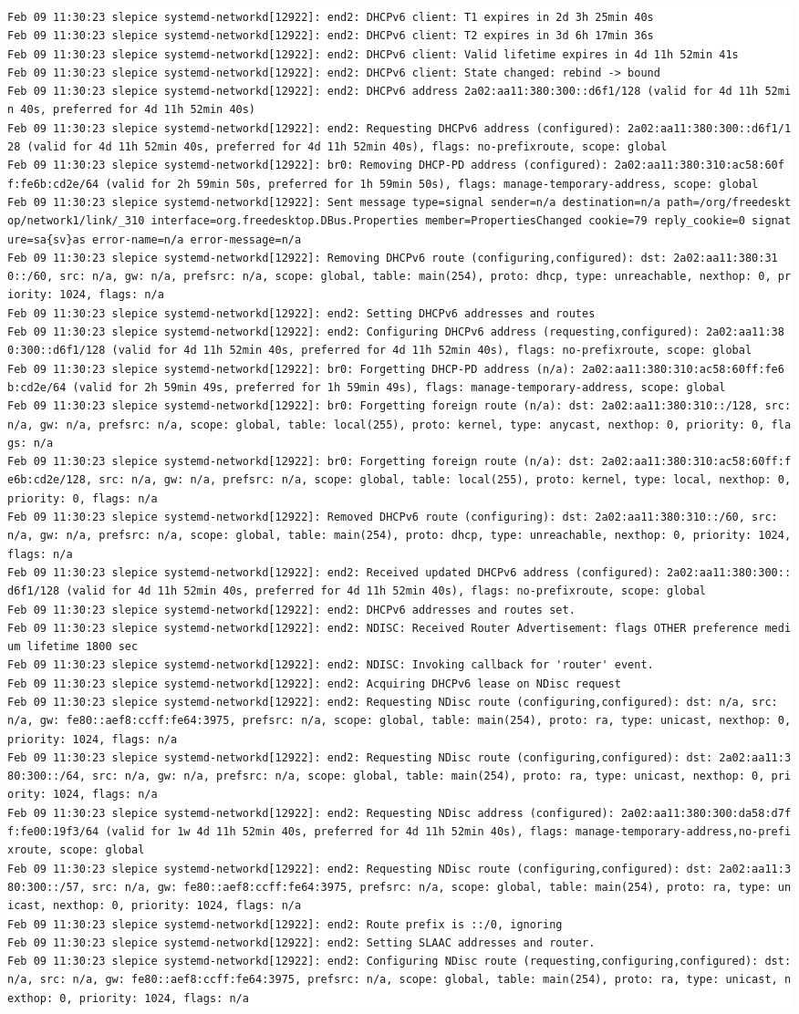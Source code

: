 ```
Feb 09 11:30:23 slepice systemd-networkd[12922]: end2: DHCPv6 client: T1 expires in 2d 3h 25min 40s
Feb 09 11:30:23 slepice systemd-networkd[12922]: end2: DHCPv6 client: T2 expires in 3d 6h 17min 36s
Feb 09 11:30:23 slepice systemd-networkd[12922]: end2: DHCPv6 client: Valid lifetime expires in 4d 11h 52min 41s
Feb 09 11:30:23 slepice systemd-networkd[12922]: end2: DHCPv6 client: State changed: rebind -> bound
Feb 09 11:30:23 slepice systemd-networkd[12922]: end2: DHCPv6 address 2a02:aa11:380:300::d6f1/128 (valid for 4d 11h 52min 40s, preferred for 4d 11h 52min 40s)
Feb 09 11:30:23 slepice systemd-networkd[12922]: end2: Requesting DHCPv6 address (configured): 2a02:aa11:380:300::d6f1/128 (valid for 4d 11h 52min 40s, preferred for 4d 11h 52min 40s), flags: no-prefixroute, scope: global
Feb 09 11:30:23 slepice systemd-networkd[12922]: br0: Removing DHCP-PD address (configured): 2a02:aa11:380:310:ac58:60ff:fe6b:cd2e/64 (valid for 2h 59min 50s, preferred for 1h 59min 50s), flags: manage-temporary-address, scope: global
Feb 09 11:30:23 slepice systemd-networkd[12922]: Sent message type=signal sender=n/a destination=n/a path=/org/freedesktop/network1/link/_310 interface=org.freedesktop.DBus.Properties member=PropertiesChanged cookie=79 reply_cookie=0 signature=sa{sv}as error-name=n/a error-message=n/a
Feb 09 11:30:23 slepice systemd-networkd[12922]: Removing DHCPv6 route (configuring,configured): dst: 2a02:aa11:380:310::/60, src: n/a, gw: n/a, prefsrc: n/a, scope: global, table: main(254), proto: dhcp, type: unreachable, nexthop: 0, priority: 1024, flags: n/a
Feb 09 11:30:23 slepice systemd-networkd[12922]: end2: Setting DHCPv6 addresses and routes
Feb 09 11:30:23 slepice systemd-networkd[12922]: end2: Configuring DHCPv6 address (requesting,configured): 2a02:aa11:380:300::d6f1/128 (valid for 4d 11h 52min 40s, preferred for 4d 11h 52min 40s), flags: no-prefixroute, scope: global
Feb 09 11:30:23 slepice systemd-networkd[12922]: br0: Forgetting DHCP-PD address (n/a): 2a02:aa11:380:310:ac58:60ff:fe6b:cd2e/64 (valid for 2h 59min 49s, preferred for 1h 59min 49s), flags: manage-temporary-address, scope: global
Feb 09 11:30:23 slepice systemd-networkd[12922]: br0: Forgetting foreign route (n/a): dst: 2a02:aa11:380:310::/128, src: n/a, gw: n/a, prefsrc: n/a, scope: global, table: local(255), proto: kernel, type: anycast, nexthop: 0, priority: 0, flags: n/a
Feb 09 11:30:23 slepice systemd-networkd[12922]: br0: Forgetting foreign route (n/a): dst: 2a02:aa11:380:310:ac58:60ff:fe6b:cd2e/128, src: n/a, gw: n/a, prefsrc: n/a, scope: global, table: local(255), proto: kernel, type: local, nexthop: 0, priority: 0, flags: n/a
Feb 09 11:30:23 slepice systemd-networkd[12922]: Removed DHCPv6 route (configuring): dst: 2a02:aa11:380:310::/60, src: n/a, gw: n/a, prefsrc: n/a, scope: global, table: main(254), proto: dhcp, type: unreachable, nexthop: 0, priority: 1024, flags: n/a
Feb 09 11:30:23 slepice systemd-networkd[12922]: end2: Received updated DHCPv6 address (configured): 2a02:aa11:380:300::d6f1/128 (valid for 4d 11h 52min 40s, preferred for 4d 11h 52min 40s), flags: no-prefixroute, scope: global
Feb 09 11:30:23 slepice systemd-networkd[12922]: end2: DHCPv6 addresses and routes set.
Feb 09 11:30:23 slepice systemd-networkd[12922]: end2: NDISC: Received Router Advertisement: flags OTHER preference medium lifetime 1800 sec
Feb 09 11:30:23 slepice systemd-networkd[12922]: end2: NDISC: Invoking callback for 'router' event.
Feb 09 11:30:23 slepice systemd-networkd[12922]: end2: Acquiring DHCPv6 lease on NDisc request
Feb 09 11:30:23 slepice systemd-networkd[12922]: end2: Requesting NDisc route (configuring,configured): dst: n/a, src: n/a, gw: fe80::aef8:ccff:fe64:3975, prefsrc: n/a, scope: global, table: main(254), proto: ra, type: unicast, nexthop: 0, priority: 1024, flags: n/a
Feb 09 11:30:23 slepice systemd-networkd[12922]: end2: Requesting NDisc route (configuring,configured): dst: 2a02:aa11:380:300::/64, src: n/a, gw: n/a, prefsrc: n/a, scope: global, table: main(254), proto: ra, type: unicast, nexthop: 0, priority: 1024, flags: n/a
Feb 09 11:30:23 slepice systemd-networkd[12922]: end2: Requesting NDisc address (configured): 2a02:aa11:380:300:da58:d7ff:fe00:19f3/64 (valid for 1w 4d 11h 52min 40s, preferred for 4d 11h 52min 40s), flags: manage-temporary-address,no-prefixroute, scope: global
Feb 09 11:30:23 slepice systemd-networkd[12922]: end2: Requesting NDisc route (configuring,configured): dst: 2a02:aa11:380:300::/57, src: n/a, gw: fe80::aef8:ccff:fe64:3975, prefsrc: n/a, scope: global, table: main(254), proto: ra, type: unicast, nexthop: 0, priority: 1024, flags: n/a
Feb 09 11:30:23 slepice systemd-networkd[12922]: end2: Route prefix is ::/0, ignoring
Feb 09 11:30:23 slepice systemd-networkd[12922]: end2: Setting SLAAC addresses and router.
Feb 09 11:30:23 slepice systemd-networkd[12922]: end2: Configuring NDisc route (requesting,configuring,configured): dst: n/a, src: n/a, gw: fe80::aef8:ccff:fe64:3975, prefsrc: n/a, scope: global, table: main(254), proto: ra, type: unicast, nexthop: 0, priority: 1024, flags: n/a
```
